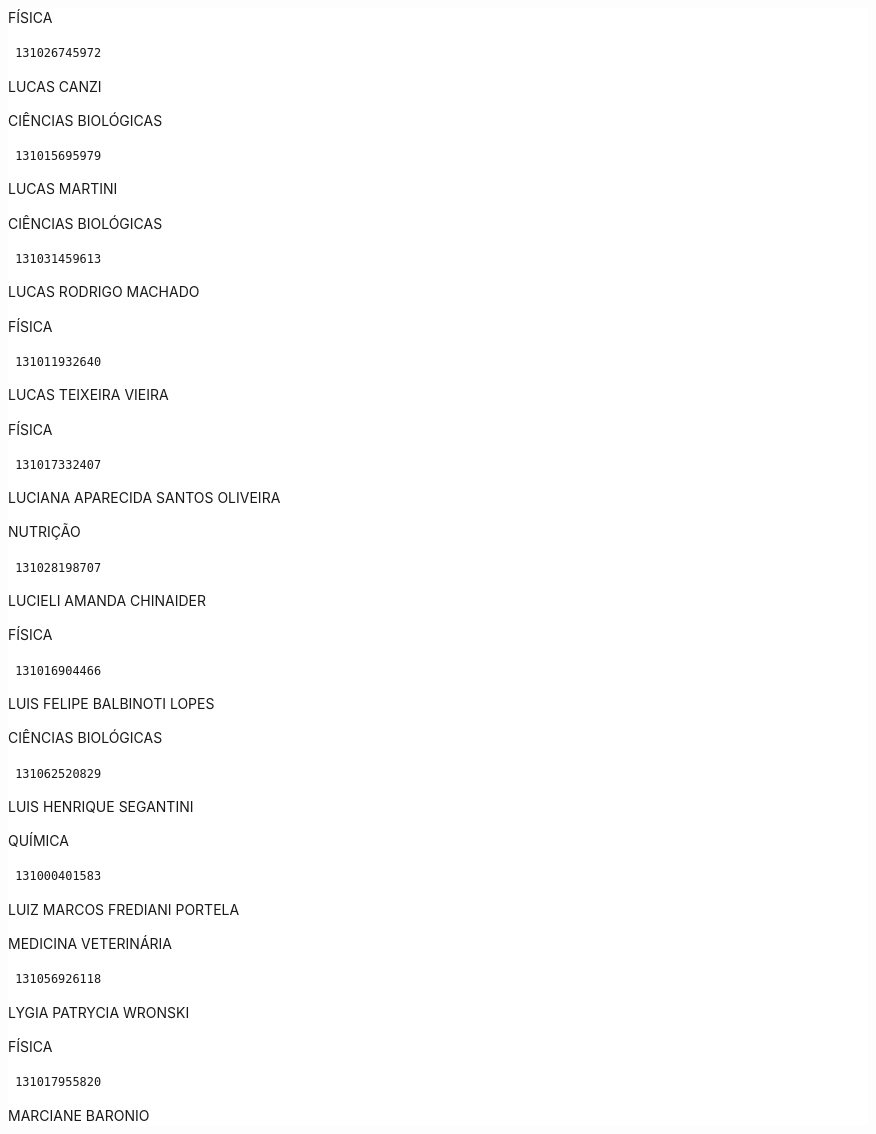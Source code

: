    FÍSICA

     131026745972

   LUCAS CANZI

   CIÊNCIAS BIOLÓGICAS

     131015695979

   LUCAS MARTINI

   CIÊNCIAS BIOLÓGICAS

     131031459613

   LUCAS RODRIGO MACHADO

   FÍSICA

     131011932640

   LUCAS TEIXEIRA VIEIRA

   FÍSICA

     131017332407

   LUCIANA APARECIDA SANTOS OLIVEIRA

   NUTRIÇÃO

     131028198707

   LUCIELI AMANDA CHINAIDER

   FÍSICA

     131016904466

   LUIS FELIPE BALBINOTI LOPES

   CIÊNCIAS BIOLÓGICAS

     131062520829

   LUIS HENRIQUE SEGANTINI

   QUÍMICA

     131000401583

   LUIZ MARCOS FREDIANI PORTELA

   MEDICINA VETERINÁRIA

     131056926118

   LYGIA PATRYCIA WRONSKI

   FÍSICA

     131017955820

   MARCIANE BARONIO
